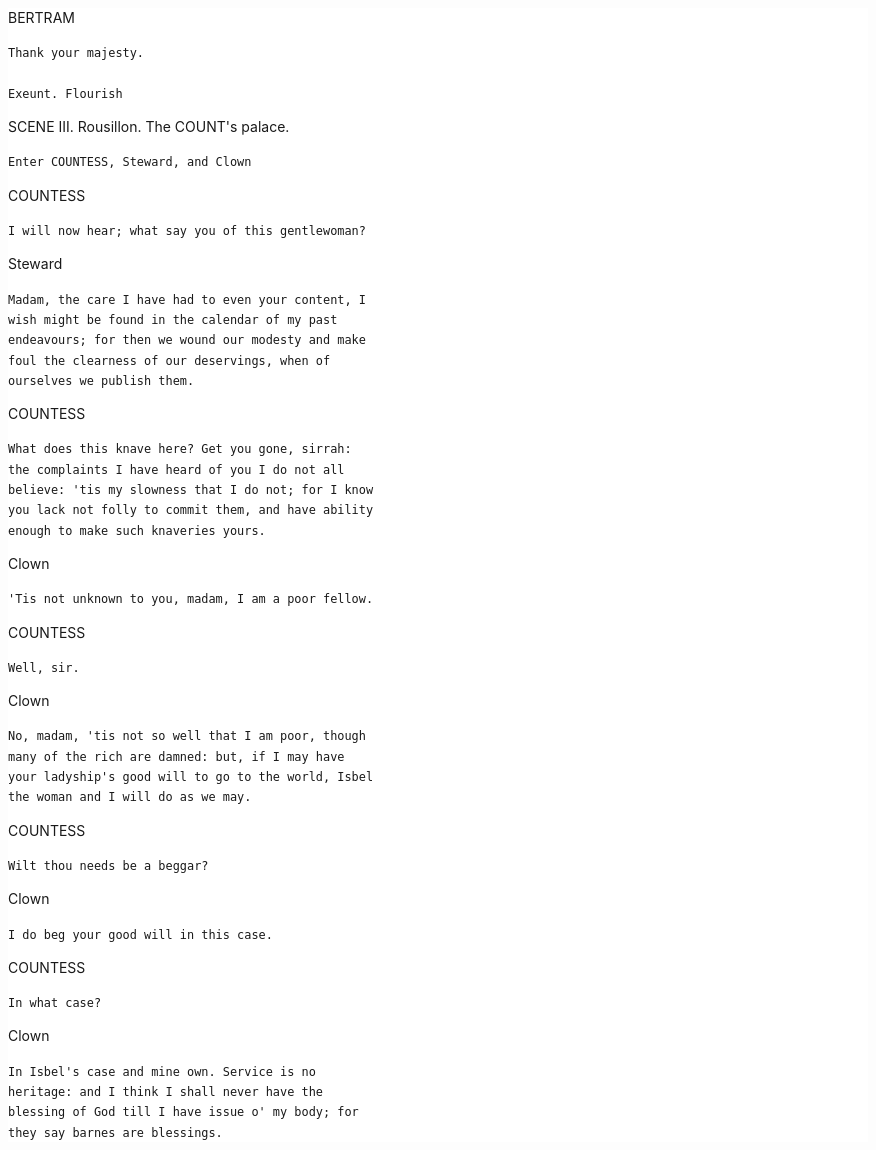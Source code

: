BERTRAM

    Thank your majesty.

    Exeunt. Flourish

SCENE III. Rousillon. The COUNT's palace.

    Enter COUNTESS, Steward, and Clown

COUNTESS

    I will now hear; what say you of this gentlewoman?

Steward

    Madam, the care I have had to even your content, I
    wish might be found in the calendar of my past
    endeavours; for then we wound our modesty and make
    foul the clearness of our deservings, when of
    ourselves we publish them.

COUNTESS

    What does this knave here? Get you gone, sirrah:
    the complaints I have heard of you I do not all
    believe: 'tis my slowness that I do not; for I know
    you lack not folly to commit them, and have ability
    enough to make such knaveries yours.

Clown

    'Tis not unknown to you, madam, I am a poor fellow.

COUNTESS

    Well, sir.

Clown

    No, madam, 'tis not so well that I am poor, though
    many of the rich are damned: but, if I may have
    your ladyship's good will to go to the world, Isbel
    the woman and I will do as we may.

COUNTESS

    Wilt thou needs be a beggar?

Clown

    I do beg your good will in this case.

COUNTESS

    In what case?

Clown

    In Isbel's case and mine own. Service is no
    heritage: and I think I shall never have the
    blessing of God till I have issue o' my body; for
    they say barnes are blessings.
